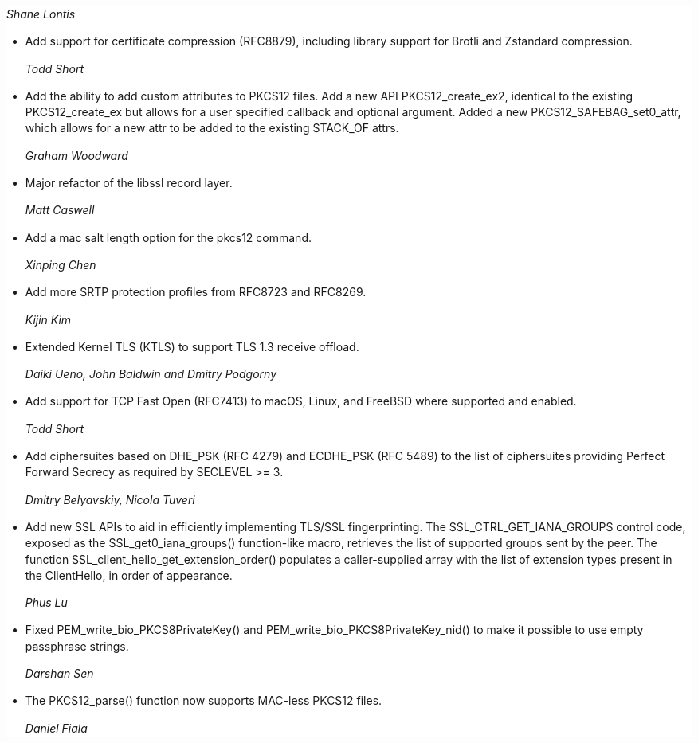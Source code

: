    *Shane Lontis*

 * Add support for certificate compression (RFC8879), including
   library support for Brotli and Zstandard compression.

   *Todd Short*

 * Add the ability to add custom attributes to PKCS12 files. Add a new API
   PKCS12_create_ex2, identical to the existing PKCS12_create_ex but allows
   for a user specified callback and optional argument.
   Added a new PKCS12_SAFEBAG_set0_attr, which allows for a new attr to be
   added to the existing STACK_OF attrs.

   *Graham Woodward*

 * Major refactor of the libssl record layer.

   *Matt Caswell*

 * Add a mac salt length option for the pkcs12 command.

   *Xinping Chen*

 * Add more SRTP protection profiles from RFC8723 and RFC8269.

   *Kijin Kim*

 * Extended Kernel TLS (KTLS) to support TLS 1.3 receive offload.

   *Daiki Ueno, John Baldwin and Dmitry Podgorny*

 * Add support for TCP Fast Open (RFC7413) to macOS, Linux, and FreeBSD where
   supported and enabled.

   *Todd Short*

 * Add ciphersuites based on DHE_PSK (RFC 4279) and ECDHE_PSK (RFC 5489)
   to the list of ciphersuites providing Perfect Forward Secrecy as
   required by SECLEVEL >= 3.

   *Dmitry Belyavskiy, Nicola Tuveri*

 * Add new SSL APIs to aid in efficiently implementing TLS/SSL fingerprinting.
   The SSL_CTRL_GET_IANA_GROUPS control code, exposed as the
   SSL_get0_iana_groups() function-like macro, retrieves the list of
   supported groups sent by the peer.
   The function SSL_client_hello_get_extension_order() populates
   a caller-supplied array with the list of extension types present in the
   ClientHello, in order of appearance.

   *Phus Lu*

 * Fixed PEM_write_bio_PKCS8PrivateKey() and PEM_write_bio_PKCS8PrivateKey_nid()
   to make it possible to use empty passphrase strings.

   *Darshan Sen*

 * The PKCS12_parse() function now supports MAC-less PKCS12 files.

   *Daniel Fiala*
